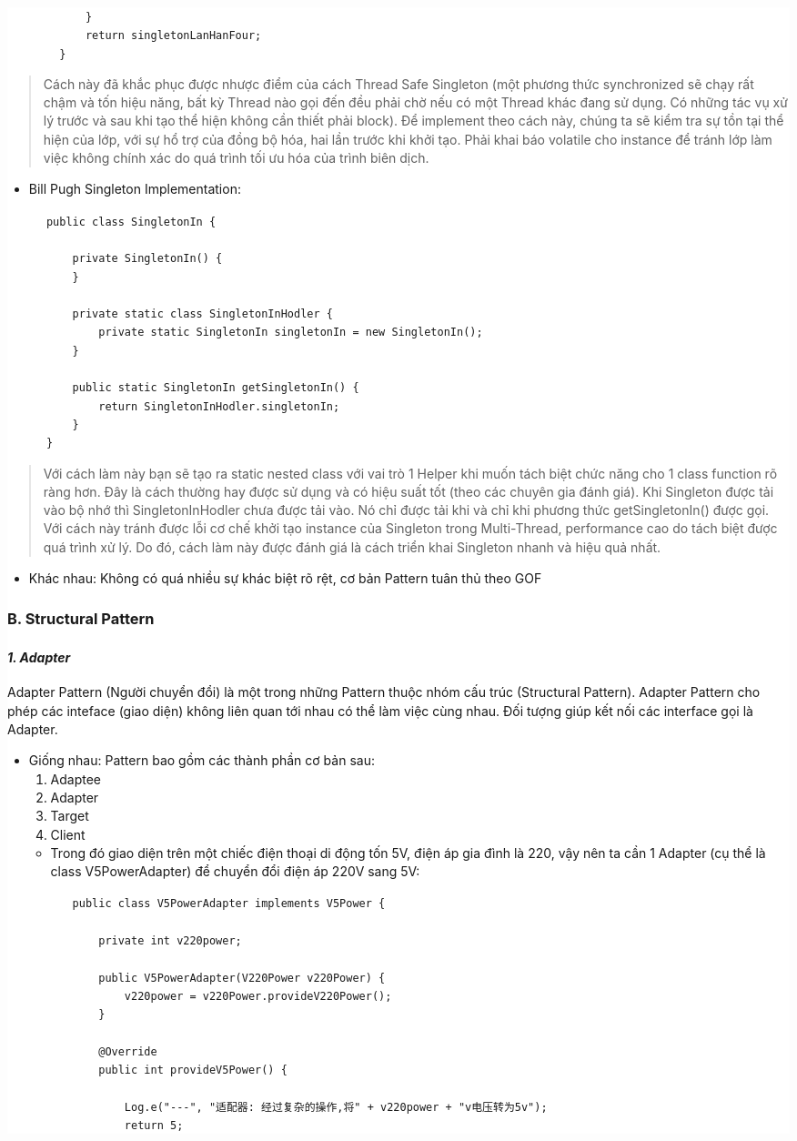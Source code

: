 ```
            }
            return singletonLanHanFour;
        }
```

   > Cách này đã khắc phục được nhược điểm của cách Thread Safe Singleton (một phương thức synchronized sẽ chạy rất chậm và tốn hiệu năng, bất kỳ Thread nào gọi đến đều phải chờ nếu có một Thread khác đang sử dụng. Có những tác vụ xử lý trước và sau khi tạo thể hiện không cần thiết phải block). Để implement theo cách này, chúng ta sẽ kiểm tra sự tồn tại thể hiện của lớp, với sự hổ trợ của đồng bộ hóa, hai lần trước khi khởi tạo. Phải khai báo volatile cho instance để tránh lớp làm việc không chính xác do quá trình tối ưu hóa của trình biên dịch.
    
   - Bill Pugh Singleton Implementation:
  
```
      public class SingletonIn {

          private SingletonIn() {
          }

          private static class SingletonInHodler {
              private static SingletonIn singletonIn = new SingletonIn();
          }

          public static SingletonIn getSingletonIn() {
              return SingletonInHodler.singletonIn;
          }
      }
```

  >Với cách làm này bạn sẽ tạo ra static nested class với vai trò 1 Helper khi muốn tách biệt chức năng cho 1 class function rõ ràng hơn. Đây là cách thường hay được sử dụng và có hiệu suất tốt (theo các chuyên gia đánh giá). Khi Singleton được tải vào bộ nhớ thì SingletonInHodler chưa được tải vào. Nó chỉ được tải khi và chỉ khi phương thức getSingletonIn() được gọi. Với cách này tránh được lỗi cơ chế khởi tạo instance của Singleton trong Multi-Thread, performance cao do tách biệt được quá trình xử lý. Do đó, cách làm này được đánh giá là cách triển khai Singleton nhanh và hiệu quả nhất.

- Khác nhau: Không có quá nhiều sự khác biệt rõ rệt, cơ bản Pattern tuân thủ theo GOF

### **B. Structural Pattern**
#### ***1. Adapter***
  Adapter Pattern (Người chuyển đổi) là một trong những Pattern thuộc nhóm cấu trúc (Structural Pattern). Adapter Pattern cho phép các inteface (giao diện) không liên quan tới nhau có thể làm việc cùng nhau. Đối tượng giúp kết nối các interface gọi là Adapter.
- Giống nhau: Pattern bao gồm các thành phần cơ bản sau:
  1. Adaptee
  2. Adapter
  3. Target
  4. Client
  - Trong đó giao diện trên một chiếc điện thoại di động tốn 5V, điện áp gia đình là 220, vậy nên ta cần 1 Adapter (cụ thể là class V5PowerAdapter) để chuyển đổi điện áp 220V sang 5V:

```
          public class V5PowerAdapter implements V5Power {

              private int v220power;

              public V5PowerAdapter(V220Power v220Power) {
                  v220power = v220Power.provideV220Power();
              }

              @Override
              public int provideV5Power() {

                  Log.e("---", "适配器: 经过复杂的操作,将" + v220power + "v电压转为5v");
                  return 5;
```